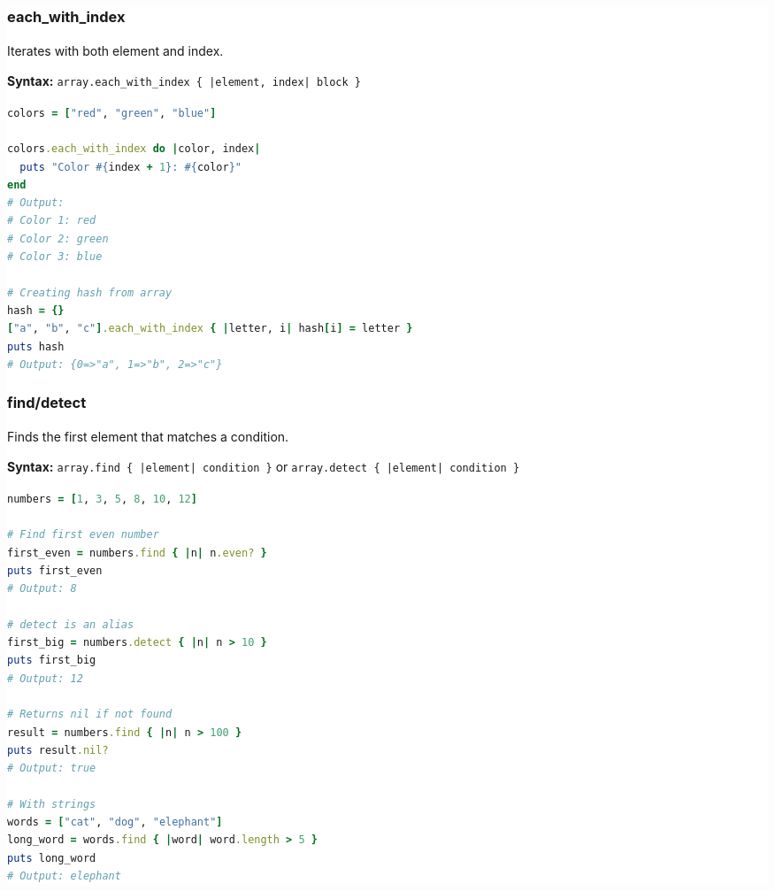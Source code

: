 ### each_with_index

Iterates with both element and index.

**Syntax:** `array.each_with_index { |element, index| block }`

```ruby
colors = ["red", "green", "blue"]

colors.each_with_index do |color, index|
  puts "Color #{index + 1}: #{color}"
end
# Output:
# Color 1: red
# Color 2: green
# Color 3: blue

# Creating hash from array
hash = {}
["a", "b", "c"].each_with_index { |letter, i| hash[i] = letter }
puts hash
# Output: {0=>"a", 1=>"b", 2=>"c"}
```

### find/detect

Finds the first element that matches a condition.

**Syntax:** `array.find { |element| condition }` or `array.detect { |element| condition }`

```ruby
numbers = [1, 3, 5, 8, 10, 12]

# Find first even number
first_even = numbers.find { |n| n.even? }
puts first_even
# Output: 8

# detect is an alias
first_big = numbers.detect { |n| n > 10 }
puts first_big
# Output: 12

# Returns nil if not found
result = numbers.find { |n| n > 100 }
puts result.nil?
# Output: true

# With strings
words = ["cat", "dog", "elephant"]
long_word = words.find { |word| word.length > 5 }
puts long_word
# Output: elephant
```
